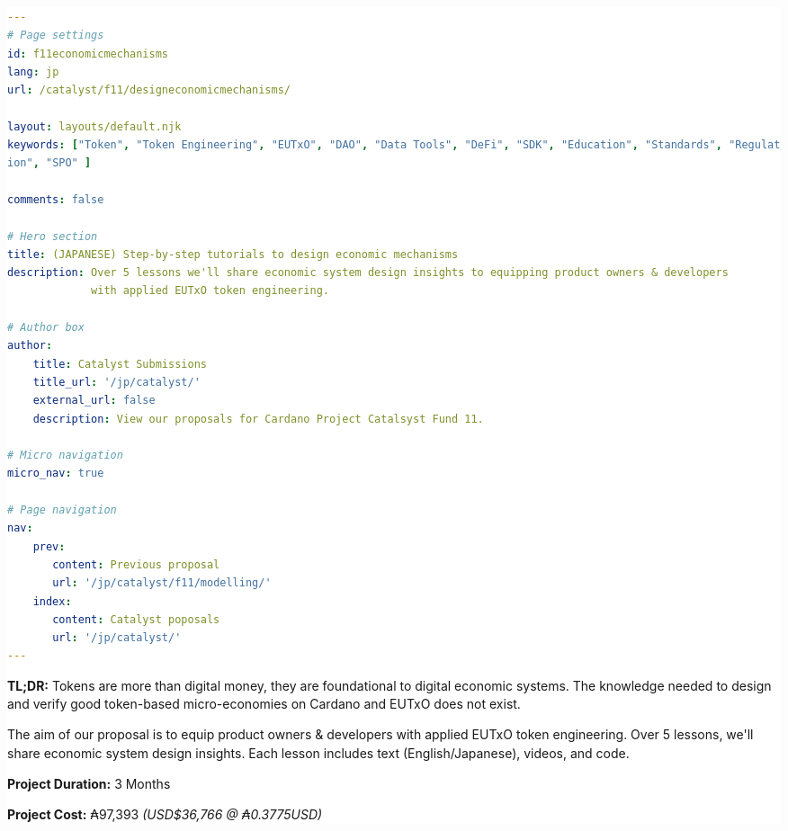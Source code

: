 ```yaml
---
# Page settings
id: f11economicmechanisms
lang: jp
url: /catalyst/f11/designeconomicmechanisms/

layout: layouts/default.njk
keywords: ["Token", "Token Engineering", "EUTxO", "DAO", "Data Tools", "DeFi", "SDK", "Education", "Standards", "Regulation", "SPO" ]

comments: false

# Hero section
title: (JAPANESE) Step-by-step tutorials to design economic mechanisms
description: Over 5 lessons we'll share economic system design insights to equipping product owners & developers 
             with applied EUTxO token engineering. 

# Author box
author:
    title: Catalyst Submissions
    title_url: '/jp/catalyst/'
    external_url: false
    description: View our proposals for Cardano Project Catalsyst Fund 11.

# Micro navigation
micro_nav: true

# Page navigation
nav:
    prev:
       content: Previous proposal
       url: '/jp/catalyst/f11/modelling/'
    index:
       content: Catalyst poposals
       url: '/jp/catalyst/'
---
```


**TL;DR:** Tokens are more than digital money, they are foundational to digital economic systems. 
The knowledge needed to design and verify good token-based micro-economies on Cardano and EUTxO 
does not exist.

The aim of our proposal is to equip product owners & developers with applied EUTxO token engineering. 
Over 5 lessons, we'll share economic system design insights. Each lesson includes text (English/Japanese), 
videos, and code.

**Project Duration:** 3 Months

**Project Cost:** ₳97,393 *(USD$36,766 @ ₳0.3775USD)* 
